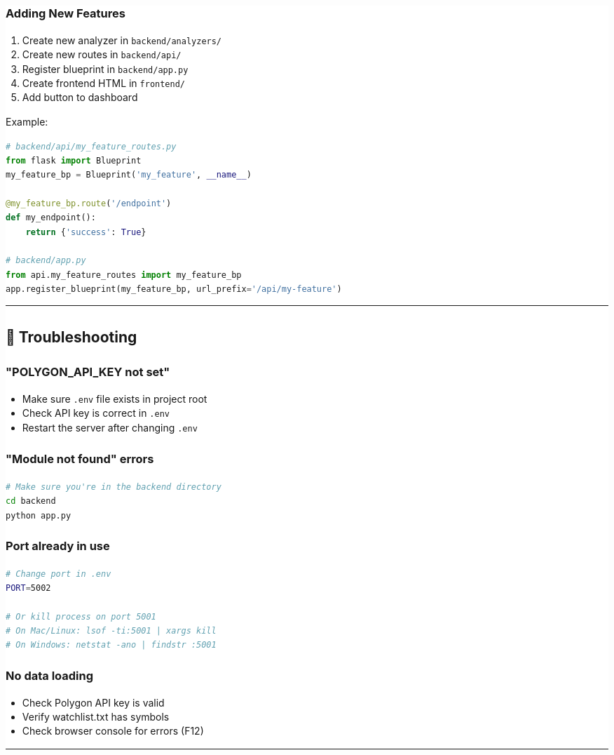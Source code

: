 ### Adding New Features
1. Create new analyzer in `backend/analyzers/`
2. Create new routes in `backend/api/`
3. Register blueprint in `backend/app.py`
4. Create frontend HTML in `frontend/`
5. Add button to dashboard

Example:
```python
# backend/api/my_feature_routes.py
from flask import Blueprint
my_feature_bp = Blueprint('my_feature', __name__)

@my_feature_bp.route('/endpoint')
def my_endpoint():
    return {'success': True}

# backend/app.py
from api.my_feature_routes import my_feature_bp
app.register_blueprint(my_feature_bp, url_prefix='/api/my-feature')
```

---

## 🐛 Troubleshooting

### "POLYGON_API_KEY not set"
- Make sure `.env` file exists in project root
- Check API key is correct in `.env`
- Restart the server after changing `.env`

### "Module not found" errors
```bash
# Make sure you're in the backend directory
cd backend
python app.py
```

### Port already in use
```bash
# Change port in .env
PORT=5002

# Or kill process on port 5001
# On Mac/Linux: lsof -ti:5001 | xargs kill
# On Windows: netstat -ano | findstr :5001
```

### No data loading
- Check Polygon API key is valid
- Verify watchlist.txt has symbols
- Check browser console for errors (F12)

---